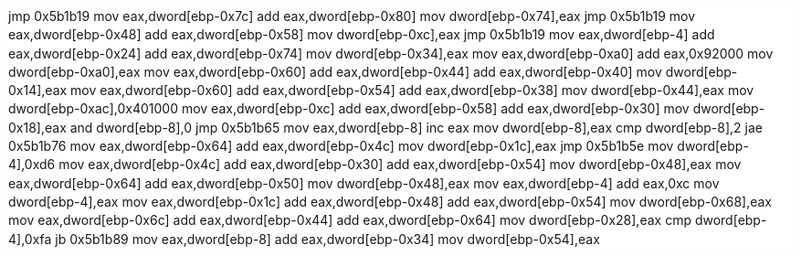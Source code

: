 jmp 0x5b1b19
mov eax,dword[ebp-0x7c]
add eax,dword[ebp-0x80]
mov dword[ebp-0x74],eax
jmp 0x5b1b19
mov eax,dword[ebp-0x48]
add eax,dword[ebp-0x58]
mov dword[ebp-0xc],eax
jmp 0x5b1b19
mov eax,dword[ebp-4]
add eax,dword[ebp-0x24]
add eax,dword[ebp-0x74]
mov dword[ebp-0x34],eax
mov eax,dword[ebp-0xa0]
add eax,0x92000
mov dword[ebp-0xa0],eax
mov eax,dword[ebp-0x60]
add eax,dword[ebp-0x44]
add eax,dword[ebp-0x40]
mov dword[ebp-0x14],eax
mov eax,dword[ebp-0x60]
add eax,dword[ebp-0x54]
add eax,dword[ebp-0x38]
mov dword[ebp-0x44],eax
mov dword[ebp-0xac],0x401000
mov eax,dword[ebp-0xc]
add eax,dword[ebp-0x58]
add eax,dword[ebp-0x30]
mov dword[ebp-0x18],eax
and dword[ebp-8],0
jmp 0x5b1b65
mov eax,dword[ebp-8]
inc eax
mov dword[ebp-8],eax
cmp dword[ebp-8],2
jae 0x5b1b76
mov eax,dword[ebp-0x64]
add eax,dword[ebp-0x4c]
mov dword[ebp-0x1c],eax
jmp 0x5b1b5e
mov dword[ebp-4],0xd6
mov eax,dword[ebp-0x4c]
add eax,dword[ebp-0x30]
add eax,dword[ebp-0x54]
mov dword[ebp-0x48],eax
mov eax,dword[ebp-0x64]
add eax,dword[ebp-0x50]
mov dword[ebp-0x48],eax
mov eax,dword[ebp-4]
add eax,0xc
mov dword[ebp-4],eax
mov eax,dword[ebp-0x1c]
add eax,dword[ebp-0x48]
add eax,dword[ebp-0x54]
mov dword[ebp-0x68],eax
mov eax,dword[ebp-0x6c]
add eax,dword[ebp-0x44]
add eax,dword[ebp-0x64]
mov dword[ebp-0x28],eax
cmp dword[ebp-4],0xfa
jb 0x5b1b89
mov eax,dword[ebp-8]
add eax,dword[ebp-0x34]
mov dword[ebp-0x54],eax

[similar_1_ref]: /report/fcn.005b1812@4e8d6f73c8261716f687f8d06429ef4d
[similar_2_ref]: /report/fcn.00406857@eac1782291736df208e1220cf8c38a7c
[similar_3_ref]: /report/fcn.0040690b@48bb9a03c360009e9463dfd5be4e0ca0
[similar_4_ref]: /report/fcn.0065ed31@bcba729302fe28f65deb2b102a06324a
[similar_5_ref]: /report/fcn.0040666b@727489e0c1d4a9104a02619fce633ab4
[virustotal_ref]: https://www.virustotal.com/gui/file/792ba17bc3097e6be31d5d8d17300850